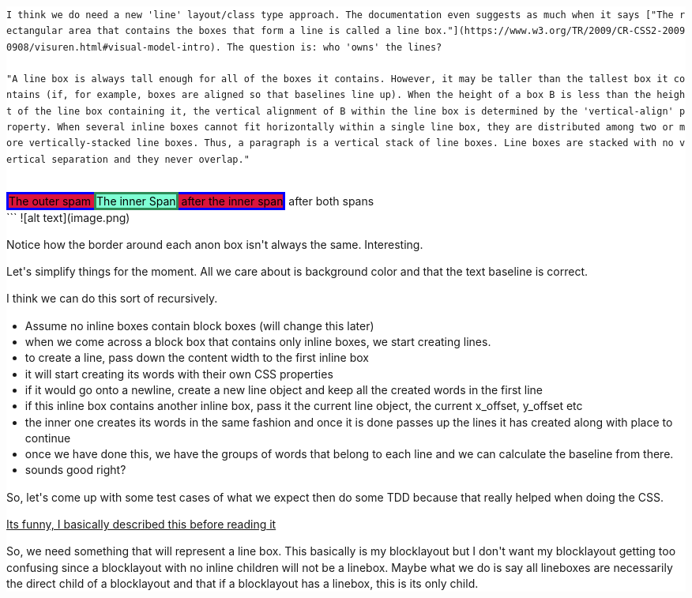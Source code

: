 ```
I think we do need a new 'line' layout/class type approach. The documentation even suggests as much when it says ["The rectangular area that contains the boxes that form a line is called a line box."](https://www.w3.org/TR/2009/CR-CSS2-20090908/visuren.html#visual-model-intro). The question is: who 'owns' the lines? 

"A line box is always tall enough for all of the boxes it contains. However, it may be taller than the tallest box it contains (if, for example, boxes are aligned so that baselines line up). When the height of a box B is less than the height of the line box containing it, the vertical alignment of B within the line box is determined by the 'vertical-align' property. When several inline boxes cannot fit horizontally within a single line box, they are distributed among two or more vertically-stacked line boxes. Thus, a paragraph is a vertical stack of line boxes. Line boxes are stacked with no vertical separation and they never overlap."


```
<!DOCTYPE html>
<html>
<head>
    <style>
        #outer {background-color: crimson; color: black; border: 3px solid blue;}
        #inner {background-color: aquamarine; border: 3px solid seagreen;}
    </style>
</head>
<body>
    <div><span id="outer">The outer spam <span id="inner">The inner Span</span> after the inner span</span> after both spans</div>
</body>
</html>
```
![alt text](image.png)

Notice how the border around each anon box isn't always the same. Interesting. 

Let's simplify things for the moment. All we care about is background color and that the text baseline is correct. 

I think we can do this sort of recursively.
* Assume no inline boxes contain block boxes (will change this later)
* when we come across a block box that contains only inline boxes, we start creating lines.
* to create a line, pass down the content width to the first inline box
* it will start creating its words with their own CSS properties
* if it would go onto a newline, create a new line object and keep all the created words in the first line
* if this inline box contains another inline box, pass it the current line object, the current x_offset, y_offset etc
* the inner one creates its words in the same fashion and once it is done passes up the lines it has created along with place to continue
* once we have done this, we have the groups of words that belong to each line and we can calculate the baseline from there.
* sounds good right?

So, let's come up with some test cases of what we expect then do some TDD because that really helped when doing the CSS.

[Its funny, I basically described this before reading it](https://www.w3.org/TR/2009/CR-CSS2-20090908/visuren.html#inline-formatting)

So, we need something that will represent a line box. This basically is my blocklayout but I don't want my blocklayout getting too confusing since a blocklayout with no inline children will not be a linebox. Maybe what we do is say all lineboxes are necessarily the direct child of a blocklayout and that if a blocklayout has a linebox, this is its only child. 

```